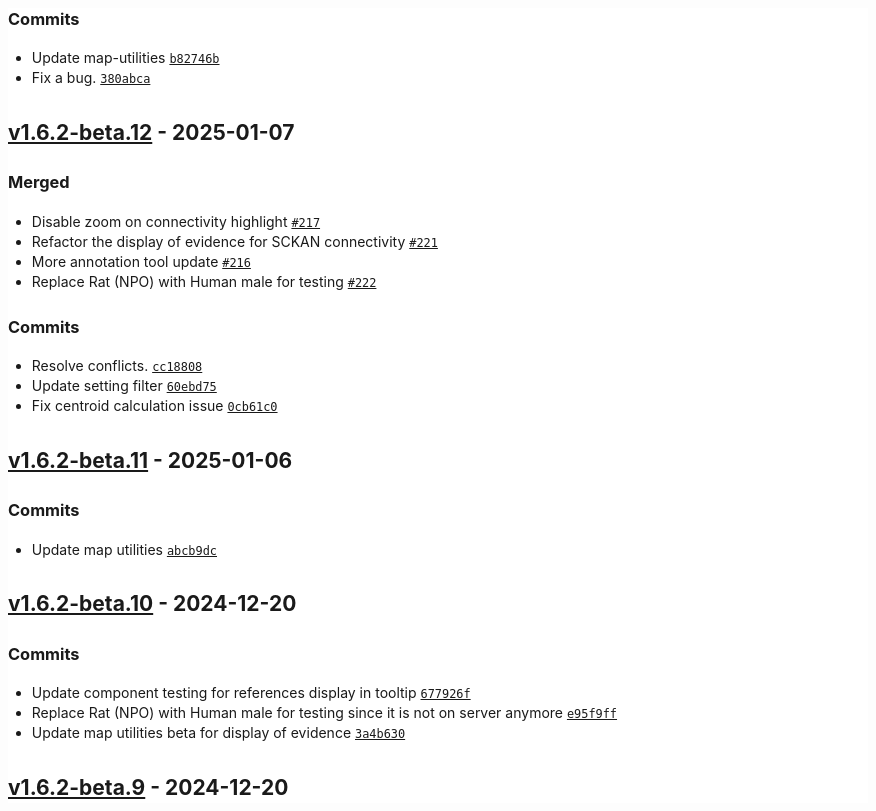 ### Commits

- Update map-utilities [`b82746b`](https://github.com/akhuoa/flatmapvuer/commit/b82746b155ce269766d2a5c2f23649b0466445ea)
- Fix a bug. [`380abca`](https://github.com/akhuoa/flatmapvuer/commit/380abca550df06d02eb2a8f857db7e450ce1dfef)

## [v1.6.2-beta.12](https://github.com/akhuoa/flatmapvuer/compare/v1.6.2-beta.11...v1.6.2-beta.12) - 2025-01-07

### Merged

- Disable zoom on connectivity highlight [`#217`](https://github.com/akhuoa/flatmapvuer/pull/217)
- Refactor the display of evidence for SCKAN connectivity [`#221`](https://github.com/akhuoa/flatmapvuer/pull/221)
- More annotation tool update [`#216`](https://github.com/akhuoa/flatmapvuer/pull/216)
- Replace Rat (NPO) with Human male for testing  [`#222`](https://github.com/akhuoa/flatmapvuer/pull/222)

### Commits

- Resolve conflicts. [`cc18808`](https://github.com/akhuoa/flatmapvuer/commit/cc188081bff2678a6d0c8217112c64d5d195559f)
- Update setting filter [`60ebd75`](https://github.com/akhuoa/flatmapvuer/commit/60ebd75763ed94938ef0475cae594727d5f5cd66)
- Fix centroid calculation issue [`0cb61c0`](https://github.com/akhuoa/flatmapvuer/commit/0cb61c0d67dd0f031144a5bd541d46612a86f953)

## [v1.6.2-beta.11](https://github.com/akhuoa/flatmapvuer/compare/v1.6.2-beta.10...v1.6.2-beta.11) - 2025-01-06

### Commits

- Update map utilities [`abcb9dc`](https://github.com/akhuoa/flatmapvuer/commit/abcb9dc82e9f85ad41ae674ba84d0c9c642d917a)

## [v1.6.2-beta.10](https://github.com/akhuoa/flatmapvuer/compare/v1.6.2-beta.9...v1.6.2-beta.10) - 2024-12-20

### Commits

- Update component testing for references display in tooltip [`677926f`](https://github.com/akhuoa/flatmapvuer/commit/677926feadf90c185cf421ccc274a78c65e18a91)
- Replace Rat (NPO) with Human male for testing since it is not on server anymore [`e95f9ff`](https://github.com/akhuoa/flatmapvuer/commit/e95f9ffe2369cb06e3d1b7de175c7c4356f584f2)
- Update map utilities beta for display of evidence [`3a4b630`](https://github.com/akhuoa/flatmapvuer/commit/3a4b63084c80128e6ea6f9cc9cfb3914d174789f)

## [v1.6.2-beta.9](https://github.com/akhuoa/flatmapvuer/compare/v1.6.2-beta.8...v1.6.2-beta.9) - 2024-12-20
